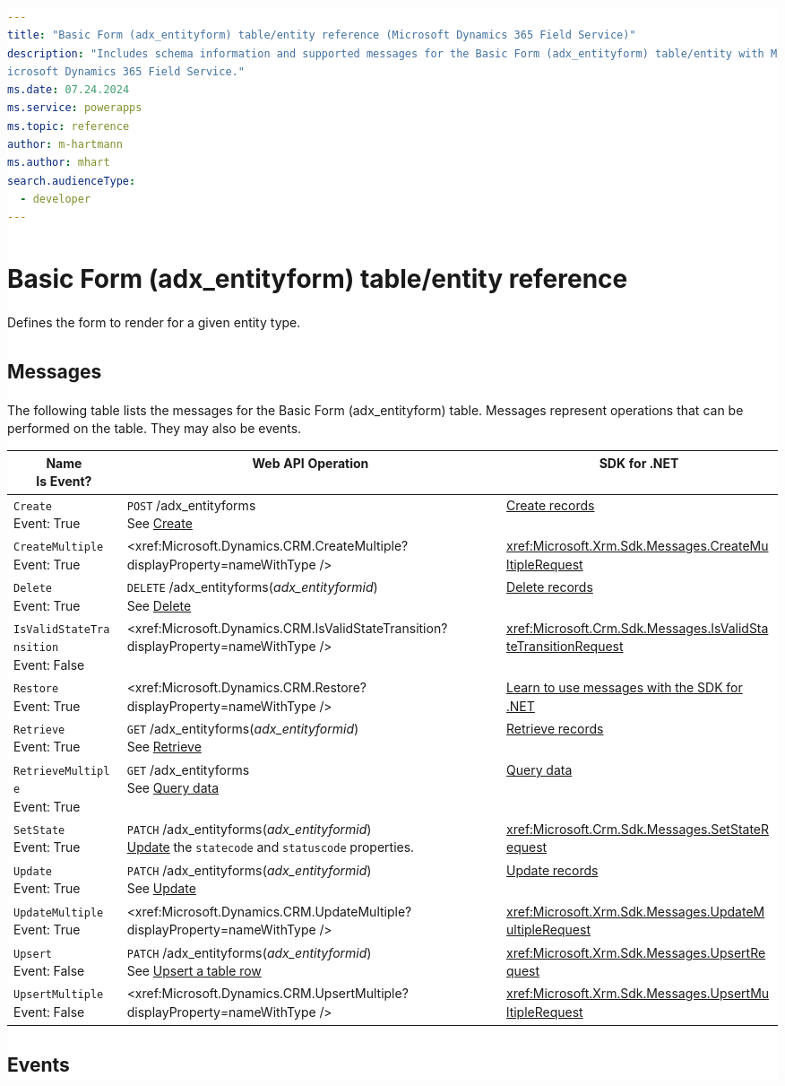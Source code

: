```yaml
---
title: "Basic Form (adx_entityform) table/entity reference (Microsoft Dynamics 365 Field Service)"
description: "Includes schema information and supported messages for the Basic Form (adx_entityform) table/entity with Microsoft Dynamics 365 Field Service."
ms.date: 07.24.2024
ms.service: powerapps
ms.topic: reference
author: m-hartmann
ms.author: mhart
search.audienceType: 
  - developer
---
```


# Basic Form (adx_entityform) table/entity reference

Defines the form to render for a given entity type.

## Messages

The following table lists the messages for the Basic Form (adx_entityform) table.
Messages represent operations that can be performed on the table. They may also be events.

| Name <br />Is Event? |Web API Operation |SDK for .NET |
| ---- | ----- |----- |
| `Create`<br />Event: True |`POST` /adx_entityforms<br />See [Create](/powerapps/developer/data-platform/webapi/create-entity-web-api) |[Create records](/power-apps/developer/data-platform/org-service/entity-operations-create#basic-create)|
| `CreateMultiple`<br />Event: True |<xref:Microsoft.Dynamics.CRM.CreateMultiple?displayProperty=nameWithType /> |<xref:Microsoft.Xrm.Sdk.Messages.CreateMultipleRequest>|
| `Delete`<br />Event: True |`DELETE` /adx_entityforms(*adx_entityformid*)<br />See [Delete](/powerapps/developer/data-platform/webapi/update-delete-entities-using-web-api#basic-delete) |[Delete records](/power-apps/developer/data-platform/org-service/entity-operations-update-delete#basic-delete)|
| `IsValidStateTransition`<br />Event: False |<xref:Microsoft.Dynamics.CRM.IsValidStateTransition?displayProperty=nameWithType /> |<xref:Microsoft.Crm.Sdk.Messages.IsValidStateTransitionRequest>|
| `Restore`<br />Event: True |<xref:Microsoft.Dynamics.CRM.Restore?displayProperty=nameWithType /> |[Learn to use messages with the SDK for .NET](/power-apps/developer/data-platform/org-service/use-messages)|
| `Retrieve`<br />Event: True |`GET` /adx_entityforms(*adx_entityformid*)<br />See [Retrieve](/powerapps/developer/data-platform/webapi/retrieve-entity-using-web-api) |[Retrieve records](/power-apps/developer/data-platform/org-service/entity-operations-retrieve)|
| `RetrieveMultiple`<br />Event: True |`GET` /adx_entityforms<br />See [Query data](/power-apps/developer/data-platform/webapi/query-data-web-api) |[Query data](/power-apps/developer/data-platform/org-service/entity-operations-query-data)|
| `SetState`<br />Event: True |`PATCH` /adx_entityforms(*adx_entityformid*)<br />[Update](/powerapps/developer/data-platform/webapi/update-delete-entities-using-web-api#basic-update) the `statecode` and `statuscode` properties. |<xref:Microsoft.Crm.Sdk.Messages.SetStateRequest>|
| `Update`<br />Event: True |`PATCH` /adx_entityforms(*adx_entityformid*)<br />See [Update](/powerapps/developer/data-platform/webapi/update-delete-entities-using-web-api#basic-update) |[Update records](/power-apps/developer/data-platform/org-service/entity-operations-update-delete#basic-update)|
| `UpdateMultiple`<br />Event: True |<xref:Microsoft.Dynamics.CRM.UpdateMultiple?displayProperty=nameWithType /> |<xref:Microsoft.Xrm.Sdk.Messages.UpdateMultipleRequest>|
| `Upsert`<br />Event: False |`PATCH` /adx_entityforms(*adx_entityformid*)<br />See [Upsert a table row](/powerapps/developer/data-platform/webapi/update-delete-entities-using-web-api#upsert-a-table-row) |<xref:Microsoft.Xrm.Sdk.Messages.UpsertRequest>|
| `UpsertMultiple`<br />Event: False |<xref:Microsoft.Dynamics.CRM.UpsertMultiple?displayProperty=nameWithType /> |<xref:Microsoft.Xrm.Sdk.Messages.UpsertMultipleRequest>|


## Events

